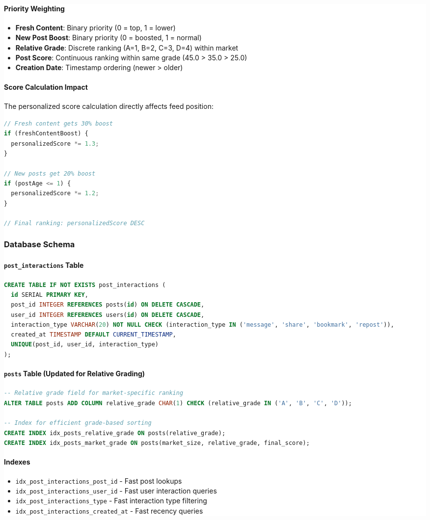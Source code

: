 #### **Priority Weighting**
- **Fresh Content**: Binary priority (0 = top, 1 = lower)
- **New Post Boost**: Binary priority (0 = boosted, 1 = normal)
- **Relative Grade**: Discrete ranking (A=1, B=2, C=3, D=4) within market
- **Post Score**: Continuous ranking within same grade (45.0 > 35.0 > 25.0)
- **Creation Date**: Timestamp ordering (newer > older)

#### **Score Calculation Impact**
The personalized score calculation directly affects feed position:

```javascript
// Fresh content gets 30% boost
if (freshContentBoost) {
  personalizedScore *= 1.3;
}

// New posts get 20% boost
if (postAge <= 1) {
  personalizedScore *= 1.2;
}

// Final ranking: personalizedScore DESC
```

### **Database Schema**

#### **`post_interactions` Table**
```sql
CREATE TABLE IF NOT EXISTS post_interactions (
  id SERIAL PRIMARY KEY,
  post_id INTEGER REFERENCES posts(id) ON DELETE CASCADE,
  user_id INTEGER REFERENCES users(id) ON DELETE CASCADE,
  interaction_type VARCHAR(20) NOT NULL CHECK (interaction_type IN ('message', 'share', 'bookmark', 'repost')),
  created_at TIMESTAMP DEFAULT CURRENT_TIMESTAMP,
  UNIQUE(post_id, user_id, interaction_type)
);
```

#### **`posts` Table (Updated for Relative Grading)**
```sql
-- Relative grade field for market-specific ranking
ALTER TABLE posts ADD COLUMN relative_grade CHAR(1) CHECK (relative_grade IN ('A', 'B', 'C', 'D'));

-- Index for efficient grade-based sorting
CREATE INDEX idx_posts_relative_grade ON posts(relative_grade);
CREATE INDEX idx_posts_market_grade ON posts(market_size, relative_grade, final_score);
```

#### **Indexes**
- `idx_post_interactions_post_id` - Fast post lookups
- `idx_post_interactions_user_id` - Fast user interaction queries
- `idx_post_interactions_type` - Fast interaction type filtering
- `idx_post_interactions_created_at` - Fast recency queries
